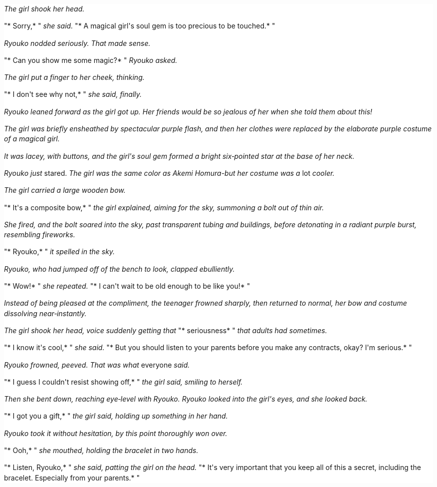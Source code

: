 *The girl shook her head.*

"* Sorry,* " *she said.* "* A magical girl's soul gem is too precious to be touched.* "

*Ryouko nodded seriously. That made sense.*

"* Can you show me some magic?* " *Ryouko asked.*

*The girl put a finger to her cheek, thinking.*

"* I don't see why not,* " *she said, finally.*

*Ryouko leaned forward as the girl got up. Her friends would be so jealous of her when she told them about this!*

*The girl was briefly ensheathed by spectacular purple flash, and then her clothes were replaced by the elaborate purple costume of a magical girl.*

*It was lacey, with buttons, and the girl's soul gem formed a bright six‐pointed star at the base of her neck.*

*Ryouko just* stared. *The girl was the same color as Akemi Homura-but her costume was a* lot *cooler.*

*The girl carried a large wooden bow.*

"* It's a composite bow,* " *the girl explained, aiming for the sky, summoning a bolt out of thin air.*

*She fired, and the bolt soared into the sky, past transparent tubing and buildings, before detonating in a radiant purple burst, resembling fireworks.*

"* Ryouko,* " *it spelled in the sky.*

*Ryouko, who had jumped off of the bench to look, clapped ebulliently.*

"* Wow!* " *she repeated.* "* I can't wait to be old enough to be like you!* "

*Instead of being pleased at the compliment, the teenager frowned sharply, then returned to normal, her bow and costume dissolving near‐instantly.*

*The girl shook her head, voice suddenly getting that* "* seriousness* " *that adults had sometimes.*

"* I know it's cool,* " *she said.* "* But you should listen to your parents before you make any contracts, okay? I'm serious.* "

*Ryouko frowned, peeved. That was what* everyone *said.*

"* I guess I couldn't resist showing off,* " *the girl said, smiling to herself.*

*Then she bent down, reaching eye‐level with Ryouko. Ryouko looked into the girl's eyes, and she looked back.*

"* I got you a gift,* " *the girl said, holding up something in her hand.*

*Ryouko took it without hesitation, by this point thoroughly won over.*

"* Ooh,* " *she mouthed, holding the bracelet in two hands.*

"* Listen, Ryouko,* " *she said, patting the girl on the head.* "* It's very important that you keep all of this a secret, including the bracelet. Especially from your parents.* "
